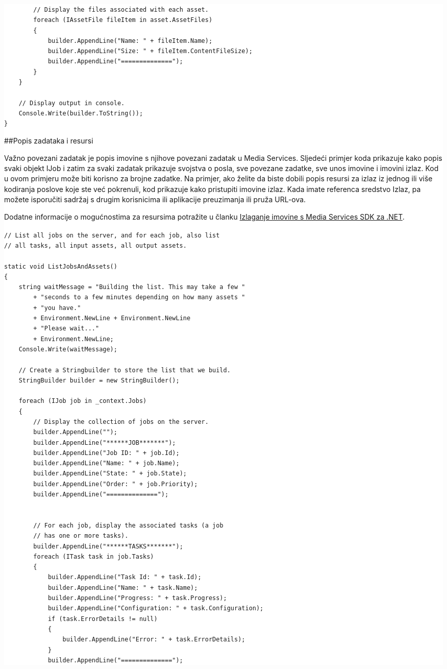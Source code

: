             // Display the files associated with each asset. 
            foreach (IAssetFile fileItem in asset.AssetFiles)
            {
                builder.AppendLine("Name: " + fileItem.Name);
                builder.AppendLine("Size: " + fileItem.ContentFileSize);
                builder.AppendLine("==============");
            }
        }
    
        // Display output in console.
        Console.Write(builder.ToString());
    }

##<a name="list-jobs-and-assets"></a>Popis zadataka i resursi

Važno povezani zadatak je popis imovine s njihove povezani zadatak u Media Services. Sljedeći primjer koda prikazuje kako popis svaki objekt IJob i zatim za svaki zadatak prikazuje svojstva o posla, sve povezane zadatke, sve unos imovine i imovini izlaz. Kod u ovom primjeru može biti korisno za brojne zadatke. Na primjer, ako želite da biste dobili popis resursi za izlaz iz jednog ili više kodiranja poslove koje ste već pokrenuli, kod prikazuje kako pristupiti imovine izlaz. Kada imate referenca sredstvo Izlaz, pa možete isporučiti sadržaj s drugim korisnicima ili aplikacije preuzimanja ili pruža URL-ova. 

Dodatne informacije o mogućnostima za resursima potražite u članku [Izlaganje imovine s Media Services SDK za .NET](media-services-deliver-streaming-content.md).

    // List all jobs on the server, and for each job, also list 
    // all tasks, all input assets, all output assets.

    static void ListJobsAndAssets()
    {
        string waitMessage = "Building the list. This may take a few "
            + "seconds to a few minutes depending on how many assets "
            + "you have."
            + Environment.NewLine + Environment.NewLine
            + "Please wait..."
            + Environment.NewLine;
        Console.Write(waitMessage);
    
        // Create a Stringbuilder to store the list that we build. 
        StringBuilder builder = new StringBuilder();
    
        foreach (IJob job in _context.Jobs)
        {
            // Display the collection of jobs on the server.
            builder.AppendLine("");
            builder.AppendLine("******JOB*******");
            builder.AppendLine("Job ID: " + job.Id);
            builder.AppendLine("Name: " + job.Name);
            builder.AppendLine("State: " + job.State);
            builder.AppendLine("Order: " + job.Priority);
            builder.AppendLine("==============");
    
    
            // For each job, display the associated tasks (a job  
            // has one or more tasks). 
            builder.AppendLine("******TASKS*******");
            foreach (ITask task in job.Tasks)
            {
                builder.AppendLine("Task Id: " + task.Id);
                builder.AppendLine("Name: " + task.Name);
                builder.AppendLine("Progress: " + task.Progress);
                builder.AppendLine("Configuration: " + task.Configuration);
                if (task.ErrorDetails != null)
                {
                    builder.AppendLine("Error: " + task.ErrorDetails);
                }
                builder.AppendLine("==============");